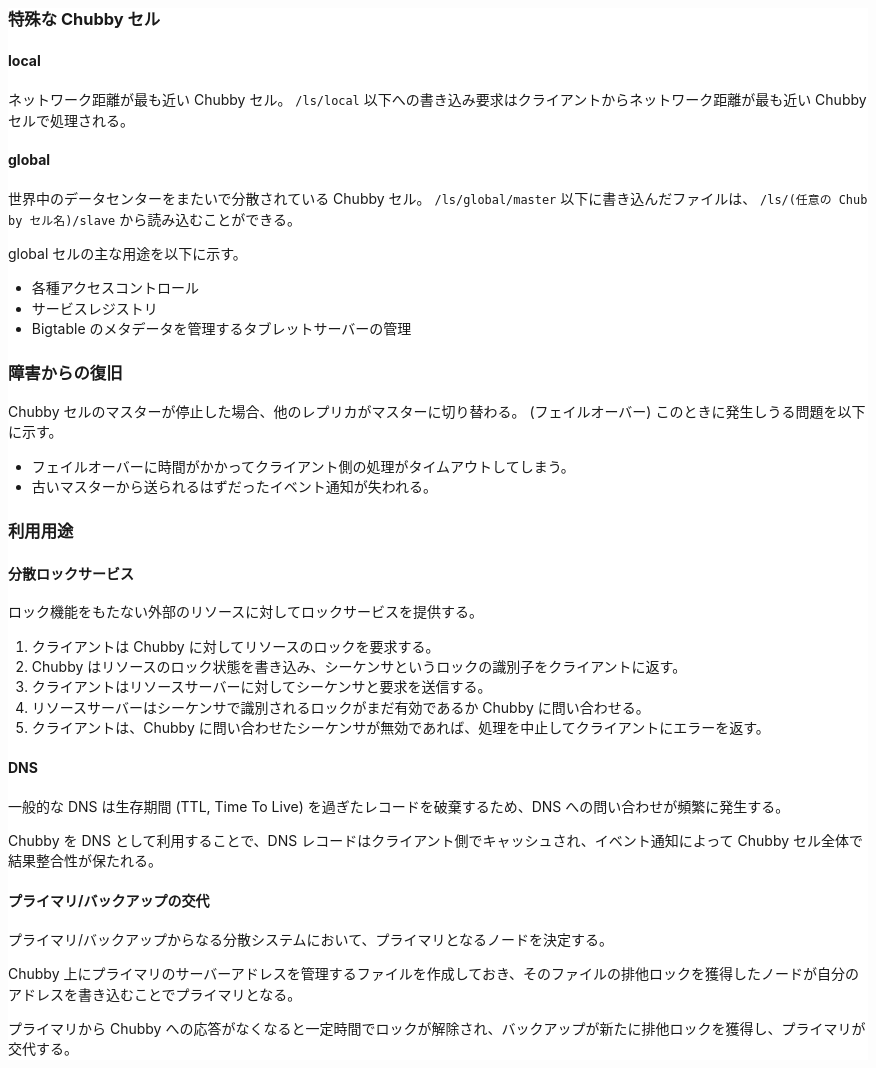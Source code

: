 ### 特殊な Chubby セル

#### local

ネットワーク距離が最も近い Chubby セル。
`/ls/local` 以下への書き込み要求はクライアントからネットワーク距離が最も近い Chubby セルで処理される。

#### global

世界中のデータセンターをまたいで分散されている Chubby セル。
`/ls/global/master` 以下に書き込んだファイルは、 `/ls/(任意の Chubby セル名)/slave` から読み込むことができる。

global セルの主な用途を以下に示す。

- 各種アクセスコントロール
- サービスレジストリ
- Bigtable のメタデータを管理するタブレットサーバーの管理

### 障害からの復旧

Chubby セルのマスターが停止した場合、他のレプリカがマスターに切り替わる。 (フェイルオーバー)
このときに発生しうる問題を以下に示す。

- フェイルオーバーに時間がかかってクライアント側の処理がタイムアウトしてしまう。
- 古いマスターから送られるはずだったイベント通知が失われる。

### 利用用途

#### 分散ロックサービス

ロック機能をもたない外部のリソースに対してロックサービスを提供する。

1. クライアントは Chubby に対してリソースのロックを要求する。
1. Chubby はリソースのロック状態を書き込み、シーケンサというロックの識別子をクライアントに返す。
1. クライアントはリソースサーバーに対してシーケンサと要求を送信する。
1. リソースサーバーはシーケンサで識別されるロックがまだ有効であるか Chubby に問い合わせる。
1. クライアントは、Chubby に問い合わせたシーケンサが無効であれば、処理を中止してクライアントにエラーを返す。

#### DNS

一般的な DNS は生存期間 (TTL, Time To Live) を過ぎたレコードを破棄するため、DNS への問い合わせが頻繁に発生する。

Chubby を DNS として利用することで、DNS レコードはクライアント側でキャッシュされ、イベント通知によって Chubby セル全体で結果整合性が保たれる。

#### プライマリ/バックアップの交代

プライマリ/バックアップからなる分散システムにおいて、プライマリとなるノードを決定する。

Chubby 上にプライマリのサーバーアドレスを管理するファイルを作成しておき、そのファイルの排他ロックを獲得したノードが自分のアドレスを書き込むことでプライマリとなる。

プライマリから Chubby への応答がなくなると一定時間でロックが解除され、バックアップが新たに排他ロックを獲得し、プライマリが交代する。
